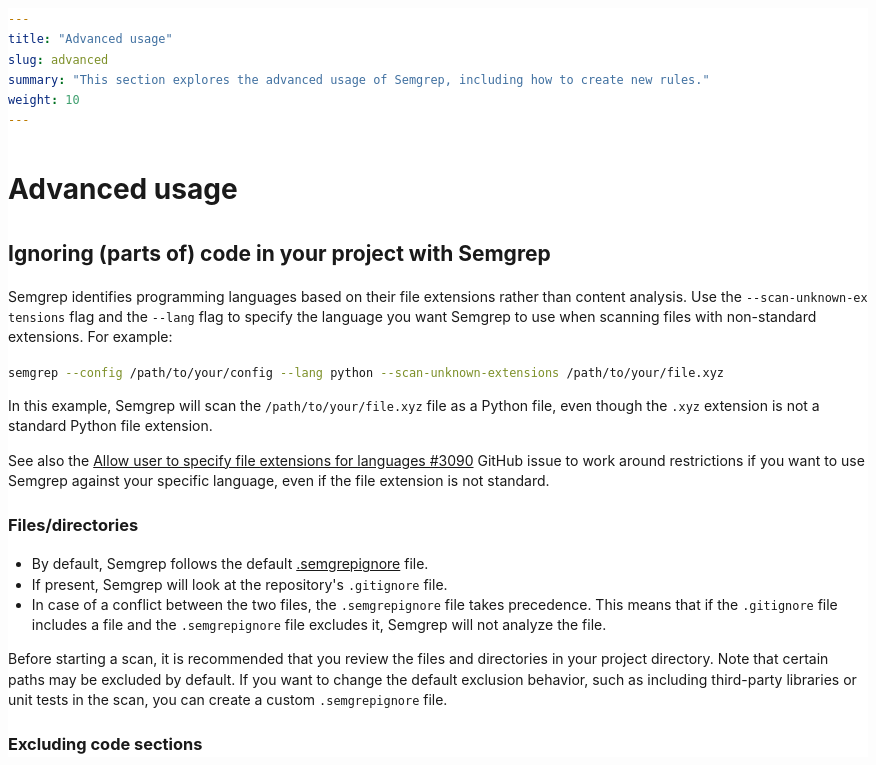 ```yaml
---
title: "Advanced usage"
slug: advanced
summary: "This section explores the advanced usage of Semgrep, including how to create new rules."
weight: 10
---
```


# Advanced usage

## Ignoring (parts of) code in your project with Semgrep

Semgrep identifies programming languages based on their file extensions rather than content analysis.
Use the `--scan-unknown-extensions` flag and the `--lang` flag to specify the language you want Semgrep
to use when scanning files with non-standard extensions. For example:

```sh
semgrep --config /path/to/your/config --lang python --scan-unknown-extensions /path/to/your/file.xyz
```

In this example, Semgrep will scan the `/path/to/your/file.xyz` file as a Python file,
even though the `.xyz` extension is not a standard Python file extension.

See also the [Allow user to specify file extensions for languages #3090](https://github.com/semgrep/semgrep/issues/3090)
GitHub issue to work around restrictions if you want to use Semgrep against your specific language, even if the file
extension is not standard.

### Files/directories

- By default, Semgrep follows the default
  [.semgrepignore](https://github.com/semgrep/semgrep/blob/develop/src/targeting/default.semgrepignore) file.
- If present, Semgrep will look at the repository's `.gitignore` file.
- In case of a conflict between the two files, the `.semgrepignore` file takes precedence. This means that if the
  `.gitignore` file includes a file and the `.semgrepignore` file excludes it, Semgrep will not analyze the file.

Before starting a scan, it is recommended that you review the files and directories in your project directory.
Note that certain paths may be excluded by default. If you want to change the default exclusion behavior,
such as including third-party libraries or unit tests in the scan, you can create a custom `.semgrepignore` file.

### Excluding code sections
